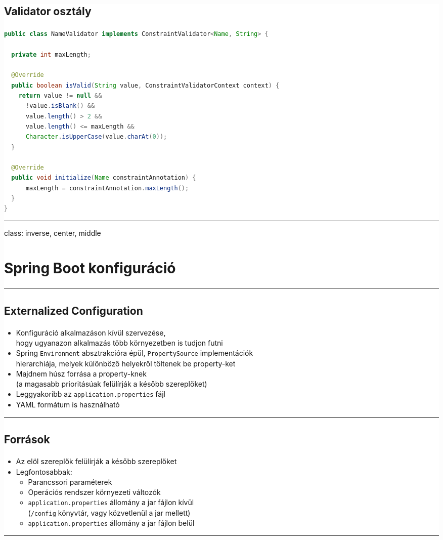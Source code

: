 
## Validator osztály

```java
public class NameValidator implements ConstraintValidator<Name, String> {

  private int maxLength;

  @Override
  public boolean isValid(String value, ConstraintValidatorContext context) {
    return value != null &&
      !value.isBlank() &&
      value.length() > 2 && 
      value.length() <= maxLength && 
      Character.isUpperCase(value.charAt(0));
  }

  @Override
  public void initialize(Name constraintAnnotation) {
      maxLength = constraintAnnotation.maxLength();
  }
}
```

---

class: inverse, center, middle

# Spring Boot konfiguráció

---

## Externalized Configuration

* Konfiguráció alkalmazáson kívül szervezése, <br /> hogy ugyanazon alkalmazás több környezetben is tudjon futni
* Spring `Environment` absztrakcióra épül, `PropertySource` implementációk <br />hierarchiája,
  melyek különböző helyekről töltenek be property-ket
* Majdnem húsz forrása a property-knek<br />(a magasabb prioritásúak felülírják a később szereplőket)
* Leggyakoribb az `application.properties` fájl
* YAML formátum is használható

---

## Források

* Az elöl szereplők felülírják a később szereplőket
* Legfontosabbak:
  * Parancssori paraméterek
  * Operációs rendszer környezeti változók
  * `application.properties` állomány a jar fájlon kívül <br />(`/config` könyvtár, vagy közvetlenül a jar mellett)
  * `application.properties` állomány a jar fájlon belül

---
